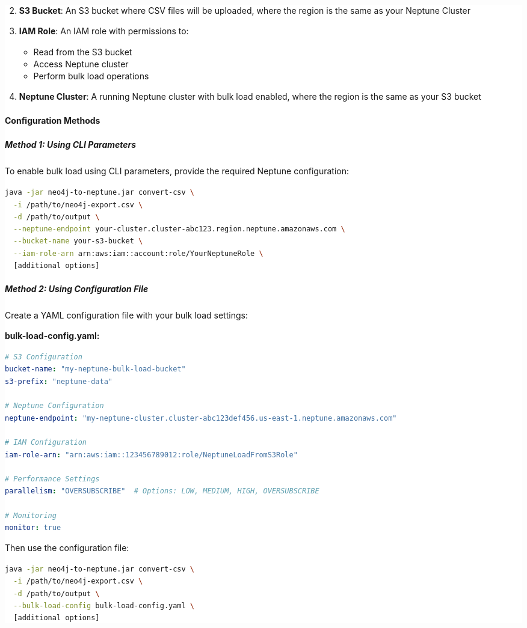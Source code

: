 2. **S3 Bucket**: An S3 bucket where CSV files will be uploaded, where the region is the same as your Neptune Cluster

3. **IAM Role**: An IAM role with permissions to:
   - Read from the S3 bucket
   - Access Neptune cluster
   - Perform bulk load operations

4. **Neptune Cluster**: A running Neptune cluster with bulk load enabled, where the region is the same as your S3 bucket

#### Configuration Methods

##### Method 1: Using CLI Parameters

To enable bulk load using CLI parameters, provide the required Neptune configuration:

```bash
java -jar neo4j-to-neptune.jar convert-csv \
  -i /path/to/neo4j-export.csv \
  -d /path/to/output \
  --neptune-endpoint your-cluster.cluster-abc123.region.neptune.amazonaws.com \
  --bucket-name your-s3-bucket \
  --iam-role-arn arn:aws:iam::account:role/YourNeptuneRole \
  [additional options]
```

##### Method 2: Using Configuration File

Create a YAML configuration file with your bulk load settings:

**bulk-load-config.yaml:**
```yaml
# S3 Configuration
bucket-name: "my-neptune-bulk-load-bucket"
s3-prefix: "neptune-data"

# Neptune Configuration
neptune-endpoint: "my-neptune-cluster.cluster-abc123def456.us-east-1.neptune.amazonaws.com"

# IAM Configuration
iam-role-arn: "arn:aws:iam::123456789012:role/NeptuneLoadFromS3Role"

# Performance Settings
parallelism: "OVERSUBSCRIBE"  # Options: LOW, MEDIUM, HIGH, OVERSUBSCRIBE

# Monitoring
monitor: true
```

Then use the configuration file:

```bash
java -jar neo4j-to-neptune.jar convert-csv \
  -i /path/to/neo4j-export.csv \
  -d /path/to/output \
  --bulk-load-config bulk-load-config.yaml \
  [additional options]
```
